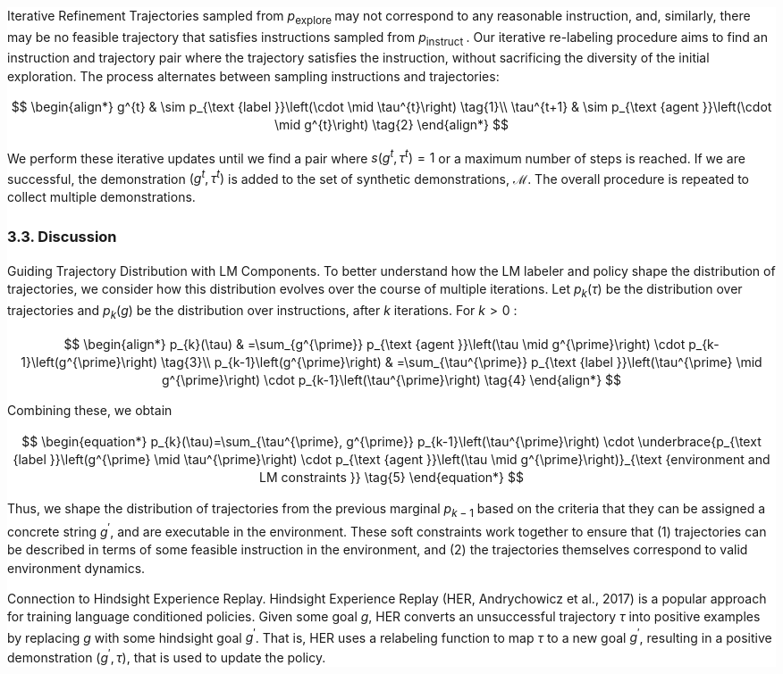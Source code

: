 Iterative Refinement Trajectories sampled from $p_{\text {explore }}$ may not correspond to any reasonable instruction, and, similarly, there may be no feasible trajectory that satisfies instructions sampled from $p_{\text {instruct }}$. Our iterative re-labeling procedure aims to find an instruction and trajectory pair where the trajectory satisfies the instruction, without sacrificing the diversity of the initial exploration. The process alternates between sampling instructions and trajectories:

$$
\begin{align*}
g^{t} & \sim p_{\text {label }}\left(\cdot \mid \tau^{t}\right)  \tag{1}\\
\tau^{t+1} & \sim p_{\text {agent }}\left(\cdot \mid g^{t}\right) \tag{2}
\end{align*}
$$

We perform these iterative updates until we find a pair where
$s\left(g^{t}, \tau^{t}\right)=1$ or a maximum number of steps is reached. If we are successful, the demonstration $\left(g^{t}, \tau^{t}\right)$ is added to the set of synthetic demonstrations, $\mathcal{M}$. The overall procedure is repeated to collect multiple demonstrations.

### 3.3. Discussion

Guiding Trajectory Distribution with LM Components. To better understand how the LM labeler and policy shape the distribution of trajectories, we consider how this distribution evolves over the course of multiple iterations. Let $p_{k}(\tau)$ be the distribution over trajectories and $p_{k}(g)$ be the distribution over instructions, after $k$ iterations. For $k>0$ :

$$
\begin{align*}
p_{k}(\tau) & =\sum_{g^{\prime}} p_{\text {agent }}\left(\tau \mid g^{\prime}\right) \cdot p_{k-1}\left(g^{\prime}\right)  \tag{3}\\
p_{k-1}\left(g^{\prime}\right) & =\sum_{\tau^{\prime}} p_{\text {label }}\left(\tau^{\prime} \mid g^{\prime}\right) \cdot p_{k-1}\left(\tau^{\prime}\right) \tag{4}
\end{align*}
$$

Combining these, we obtain

$$
\begin{equation*}
p_{k}(\tau)=\sum_{\tau^{\prime}, g^{\prime}} p_{k-1}\left(\tau^{\prime}\right) \cdot \underbrace{p_{\text {label }}\left(g^{\prime} \mid \tau^{\prime}\right) \cdot p_{\text {agent }}\left(\tau \mid g^{\prime}\right)}_{\text {environment and LM constraints }} \tag{5}
\end{equation*}
$$

Thus, we shape the distribution of trajectories from the previous marginal $p_{k-1}$ based on the criteria that they can be assigned a concrete string $g^{\prime}$, and are executable in the environment. These soft constraints work together to ensure that (1) trajectories can be described in terms of some feasible instruction in the environment, and (2) the trajectories themselves correspond to valid environment dynamics.

Connection to Hindsight Experience Replay. Hindsight Experience Replay (HER, Andrychowicz et al., 2017) is a popular approach for training language conditioned policies. Given some goal $g$, HER converts an unsuccessful trajectory $\tau$ into positive examples by replacing $g$ with some hindsight goal $g^{\prime}$. That is, HER uses a relabeling function to map $\tau$ to a new goal $g^{\prime}$, resulting in a positive demonstration $\left(g^{\prime}, \tau\right)$, that is used to update the policy.

